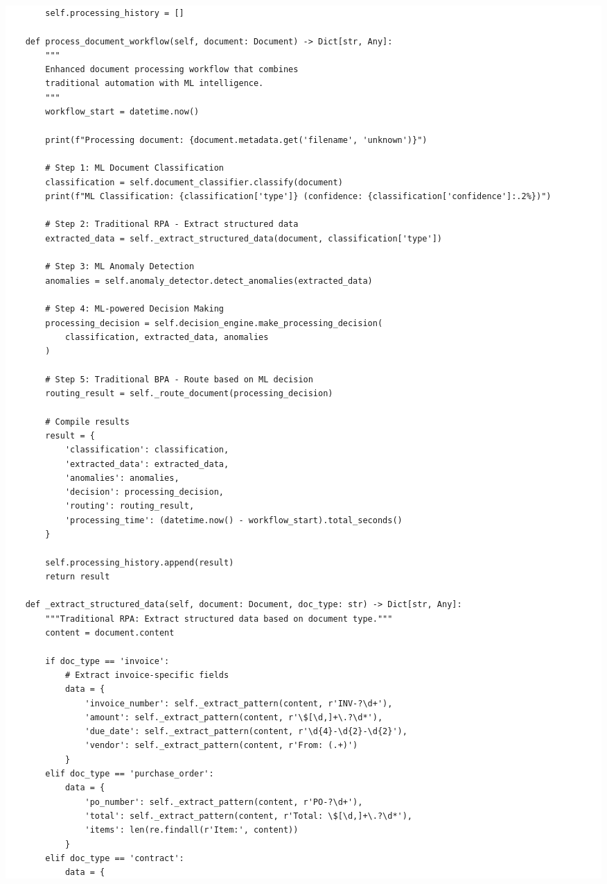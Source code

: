 ```python-template
        self.processing_history = []
    
    def process_document_workflow(self, document: Document) -> Dict[str, Any]:
        """
        Enhanced document processing workflow that combines
        traditional automation with ML intelligence.
        """
        workflow_start = datetime.now()
        
        print(f"Processing document: {document.metadata.get('filename', 'unknown')}")
        
        # Step 1: ML Document Classification
        classification = self.document_classifier.classify(document)
        print(f"ML Classification: {classification['type']} (confidence: {classification['confidence']:.2%})")
        
        # Step 2: Traditional RPA - Extract structured data
        extracted_data = self._extract_structured_data(document, classification['type'])
        
        # Step 3: ML Anomaly Detection
        anomalies = self.anomaly_detector.detect_anomalies(extracted_data)
        
        # Step 4: ML-powered Decision Making
        processing_decision = self.decision_engine.make_processing_decision(
            classification, extracted_data, anomalies
        )
        
        # Step 5: Traditional BPA - Route based on ML decision
        routing_result = self._route_document(processing_decision)
        
        # Compile results
        result = {
            'classification': classification,
            'extracted_data': extracted_data,
            'anomalies': anomalies,
            'decision': processing_decision,
            'routing': routing_result,
            'processing_time': (datetime.now() - workflow_start).total_seconds()
        }
        
        self.processing_history.append(result)
        return result
    
    def _extract_structured_data(self, document: Document, doc_type: str) -> Dict[str, Any]:
        """Traditional RPA: Extract structured data based on document type."""
        content = document.content
        
        if doc_type == 'invoice':
            # Extract invoice-specific fields
            data = {
                'invoice_number': self._extract_pattern(content, r'INV-?\d+'),
                'amount': self._extract_pattern(content, r'\$[\d,]+\.?\d*'),
                'due_date': self._extract_pattern(content, r'\d{4}-\d{2}-\d{2}'),
                'vendor': self._extract_pattern(content, r'From: (.+)')
            }
        elif doc_type == 'purchase_order':
            data = {
                'po_number': self._extract_pattern(content, r'PO-?\d+'),
                'total': self._extract_pattern(content, r'Total: \$[\d,]+\.?\d*'),
                'items': len(re.findall(r'Item:', content))
            }
        elif doc_type == 'contract':
            data = {
```